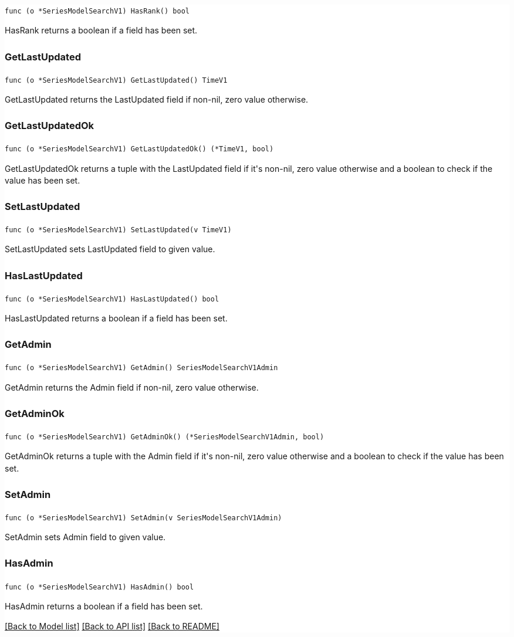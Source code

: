 `func (o *SeriesModelSearchV1) HasRank() bool`

HasRank returns a boolean if a field has been set.

### GetLastUpdated

`func (o *SeriesModelSearchV1) GetLastUpdated() TimeV1`

GetLastUpdated returns the LastUpdated field if non-nil, zero value otherwise.

### GetLastUpdatedOk

`func (o *SeriesModelSearchV1) GetLastUpdatedOk() (*TimeV1, bool)`

GetLastUpdatedOk returns a tuple with the LastUpdated field if it's non-nil, zero value otherwise
and a boolean to check if the value has been set.

### SetLastUpdated

`func (o *SeriesModelSearchV1) SetLastUpdated(v TimeV1)`

SetLastUpdated sets LastUpdated field to given value.

### HasLastUpdated

`func (o *SeriesModelSearchV1) HasLastUpdated() bool`

HasLastUpdated returns a boolean if a field has been set.

### GetAdmin

`func (o *SeriesModelSearchV1) GetAdmin() SeriesModelSearchV1Admin`

GetAdmin returns the Admin field if non-nil, zero value otherwise.

### GetAdminOk

`func (o *SeriesModelSearchV1) GetAdminOk() (*SeriesModelSearchV1Admin, bool)`

GetAdminOk returns a tuple with the Admin field if it's non-nil, zero value otherwise
and a boolean to check if the value has been set.

### SetAdmin

`func (o *SeriesModelSearchV1) SetAdmin(v SeriesModelSearchV1Admin)`

SetAdmin sets Admin field to given value.

### HasAdmin

`func (o *SeriesModelSearchV1) HasAdmin() bool`

HasAdmin returns a boolean if a field has been set.


[[Back to Model list]](../README.md#documentation-for-models) [[Back to API list]](../README.md#documentation-for-api-endpoints) [[Back to README]](../README.md)


